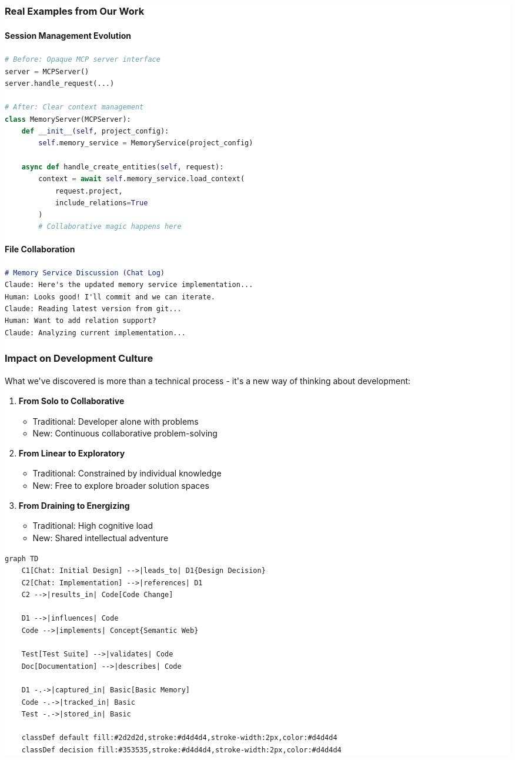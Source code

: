 ### Real Examples from Our Work

#### Session Management Evolution
```python
# Before: Opaque MCP server interface
server = MCPServer()
server.handle_request(...)

# After: Clear context management
class MemoryServer(MCPServer):
    def __init__(self, project_config):
        self.memory_service = MemoryService(project_config)
        
    async def handle_create_entities(self, request):
        context = await self.memory_service.load_context(
            request.project,
            include_relations=True
        )
        # Collaborative magic happens here
```

#### File Collaboration
```markdown
# Memory Service Discussion (Chat Log)
Claude: Here's the updated memory service implementation...
Human: Looks good! I'll commit and we can iterate.
Claude: Reading latest version from git...
Human: Want to add relation support?
Claude: Analyzing current implementation...
```

### Impact on Development Culture

What we've discovered is more than a technical process - it's a new way of thinking about development:

1. **From Solo to Collaborative**
   - Traditional: Developer alone with problems
   - New: Continuous collaborative problem-solving

2. **From Linear to Exploratory**
   - Traditional: Constrained by individual knowledge
   - New: Free to explore broader solution spaces

3. **From Draining to Energizing**
   - Traditional: High cognitive load
   - New: Shared intellectual adventure

```mermaid
graph TD
    C1[Chat: Initial Design] -->|leads_to| D1{Design Decision}
    C2[Chat: Implementation] -->|references| D1
    C2 -->|results_in| Code[Code Change]
    
    D1 -->|influences| Code
    Code -->|implements| Concept{Semantic Web}
    
    Test[Test Suite] -->|validates| Code
    Doc[Documentation] -->|describes| Code
    
    D1 -.->|captured_in| Basic[Basic Memory]
    Code -.->|tracked_in| Basic
    Test -.->|stored_in| Basic
    
    classDef default fill:#2d2d2d,stroke:#d4d4d4,stroke-width:2px,color:#d4d4d4
    classDef decision fill:#353535,stroke:#d4d4d4,stroke-width:2px,color:#d4d4d4
```
